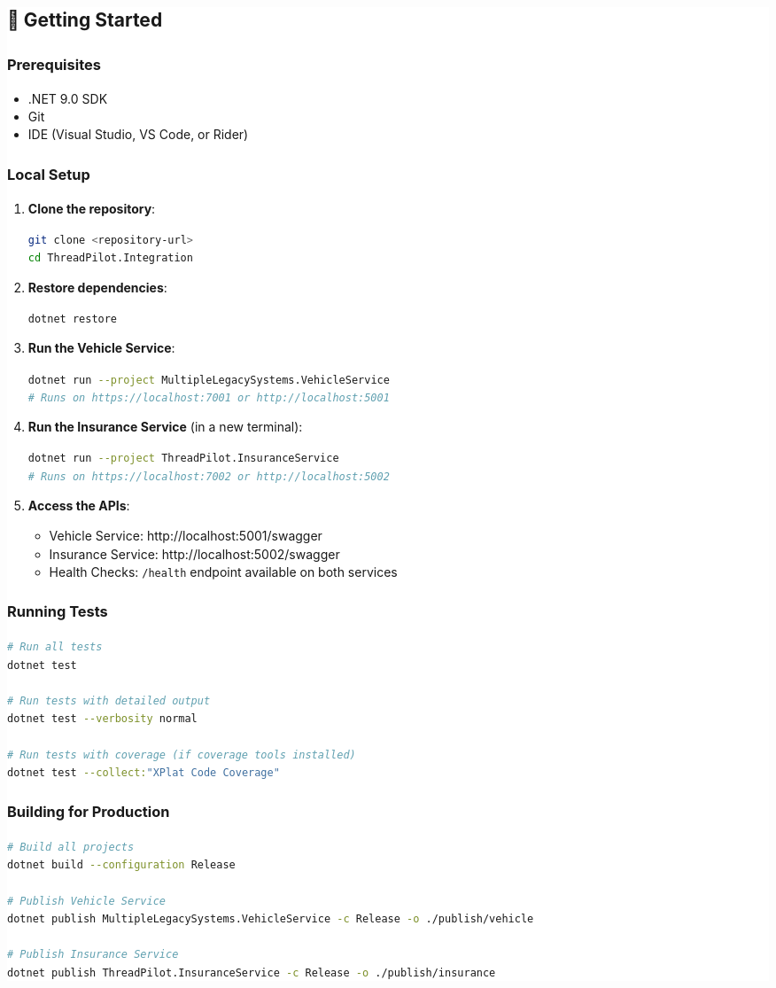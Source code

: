 ## 🚀 Getting Started

### Prerequisites

- .NET 9.0 SDK
- Git
- IDE (Visual Studio, VS Code, or Rider)

### Local Setup

1. **Clone the repository**:
   ```bash
   git clone <repository-url>
   cd ThreadPilot.Integration
   ```

2. **Restore dependencies**:
   ```bash
   dotnet restore
   ```

3. **Run the Vehicle Service**:
   ```bash
   dotnet run --project MultipleLegacySystems.VehicleService
   # Runs on https://localhost:7001 or http://localhost:5001
   ```

4. **Run the Insurance Service** (in a new terminal):
   ```bash
   dotnet run --project ThreadPilot.InsuranceService
   # Runs on https://localhost:7002 or http://localhost:5002
   ```

5. **Access the APIs**:
   - Vehicle Service: http://localhost:5001/swagger
   - Insurance Service: http://localhost:5002/swagger
   - Health Checks: `/health` endpoint available on both services

### Running Tests

```bash
# Run all tests
dotnet test

# Run tests with detailed output
dotnet test --verbosity normal

# Run tests with coverage (if coverage tools installed)
dotnet test --collect:"XPlat Code Coverage"
```

### Building for Production

```bash
# Build all projects
dotnet build --configuration Release

# Publish Vehicle Service
dotnet publish MultipleLegacySystems.VehicleService -c Release -o ./publish/vehicle

# Publish Insurance Service
dotnet publish ThreadPilot.InsuranceService -c Release -o ./publish/insurance
```
